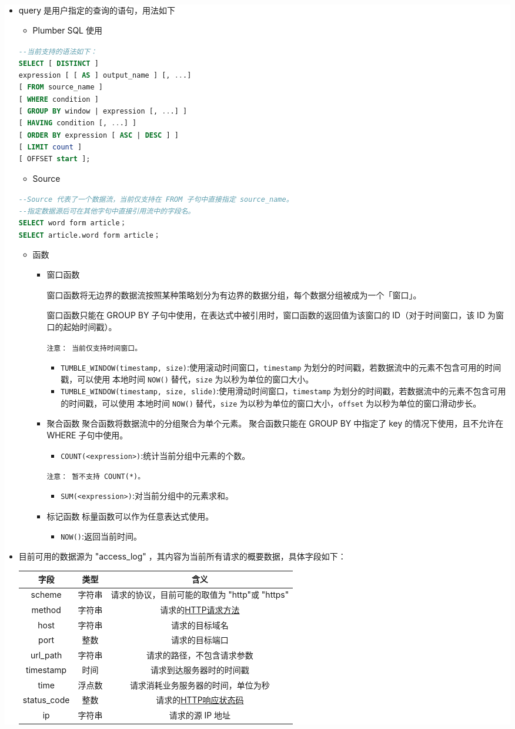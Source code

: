 - query 是用户指定的查询的语句，用法如下
    - Plumber SQL 使用
    ```sql
    --当前支持的语法如下：
    SELECT [ DISTINCT ]
    expression [ [ AS ] output_name ] [, ...]
    [ FROM source_name ]
    [ WHERE condition ]
    [ GROUP BY window | expression [, ...] ]
    [ HAVING condition [, ...] ]
    [ ORDER BY expression [ ASC | DESC ] ]
    [ LIMIT count ]
    [ OFFSET start ];
    ```
    - Source
    ```sql
    --Source 代表了一个数据流，当前仅支持在 FROM 子句中直接指定 source_name。
    --指定数据源后可在其他字句中直接引用流中的字段名。
    SELECT word form article；
    SELECT article.word form article；
    ```
    - 函数
        - 窗口函数
        
            窗口函数将无边界的数据流按照某种策略划分为有边界的数据分组，每个数据分组被成为一个「窗口」。

            窗口函数只能在 GROUP BY 子句中使用，在表达式中被引用时，窗口函数的返回值为该窗口的 ID（对于时间窗口，该 ID 为窗口的起始时间戳）。
            ```
            注意： 当前仅支持时间窗口。
            ```
            - `TUMBLE_WINDOW(timestamp, size)`:使用滚动时间窗口，`timestamp` 为划分的时间戳，若数据流中的元素不包含可用的时间戳，可以使用 本地时间 `NOW()` 替代，`size` 为以秒为单位的窗口大小。
            - `TUMBLE_WINDOW(timestamp, size, slide)`:使用滑动时间窗口，`timestamp` 为划分的时间戳，若数据流中的元素不包含可用的时间戳，可以使用 本地时间 `NOW()` 替代，`size` 为以秒为单位的窗口大小，`offset` 为以秒为单位的窗口滑动步长。
        - 聚合函数
            聚合函数将数据流中的分组聚合为单个元素。
            聚合函数只能在 GROUP BY 中指定了 key 的情况下使用，且不允许在 WHERE 子句中使用。
            - `COUNT(<expression>)`:统计当前分组中元素的个数。
            ```
            注意： 暂不支持 COUNT(*)。
            ```
            - `SUM(<expression>)`:对当前分组中的元素求和。
        - 标记函数
            标量函数可以作为任意表达式使用。
            - `NOW()`:返回当前时间。

- 目前可用的数据源为  "access_log" ，其内容为当前所有请求的概要数据，具体字段如下：

    | 字段 | 类型 | 含义 |
    |:--------:|:--------:|:--------:|
    | scheme | 字符串 | 请求的协议，目前可能的取值为 "http"或 "https"|
    | method | 字符串 | 请求的[HTTP请求方法](https://developer.mozilla.org/zh-CN/docs/Web/HTTP/Methods) |
    | host | 字符串 | 请求的目标域名 |
    | port | 整数 | 请求的目标端口 |
    | url_path | 字符串 | 请求的路径，不包含请求参数 |
    | timestamp | 时间 | 请求到达服务器时的时间戳 |
    | time | 浮点数 | 请求消耗业务服务器的时间，单位为秒 |
    | status_code| 整数 | 请求的[HTTP响应状态码](https://developer.mozilla.org/zh-CN/docs/Web/HTTP/Status) |
    | ip | 字符串 | 请求的源 IP 地址 |